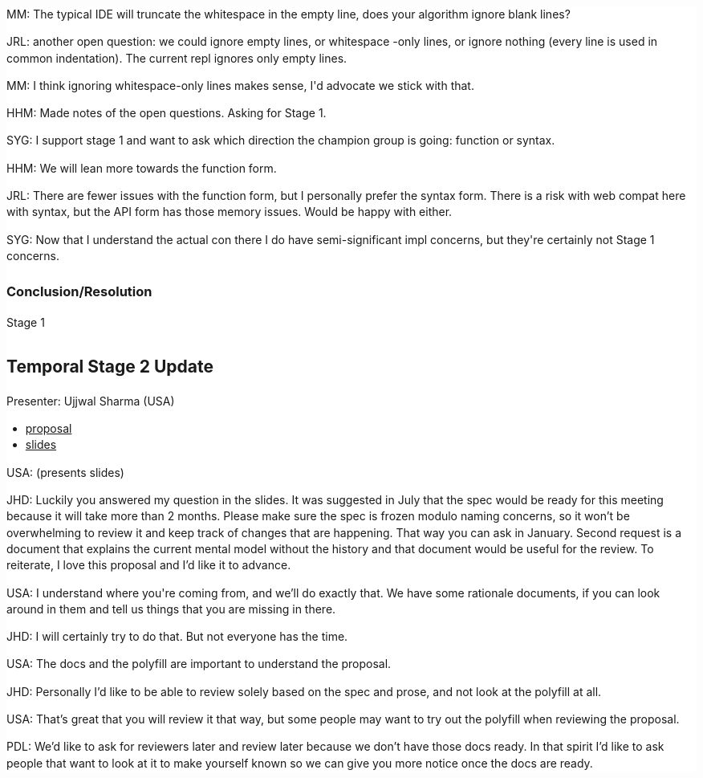 MM: The typical IDE will truncate the whitespace in the empty line, does your algorithm ignore blank lines?

JRL: another open question: we could ignore empty lines, or whitespace -only lines, or ignore nothing (every line is used in common indentation). The current repl ignores only empty lines.

MM: I think ignoring whitespace-only lines makes sense, I'd advocate we stick with that.

HHM: Made notes of the open questions. Asking for Stage 1.

SYG: I support stage 1 and want to ask which direction the champion group is going: function or syntax.

HHM: We will lean more towards the function form.

JRL: There are fewer issues with the function form, but I personally prefer the syntax form. There is a risk with web compat here with syntax, but the API form has those memory issues. Would be happy with either.

SYG: Now that I understand the actual con there I do have semi-significant impl concerns, but they're certainly not Stage 1 concerns.

### Conclusion/Resolution

Stage 1

## Temporal Stage 2 Update

Presenter: Ujjwal Sharma (USA)

- [proposal](https://github.com/tc39/proposal-temporal/)
- [slides](https://docs.google.com/presentation/d/1wkufbATeIxKvYZmd_hlM80x9zJC-C6pTHVwDFtUSqfM/edit?usp=sharing)

USA: (presents slides)

JHD: Luckily you answered my question in the slides. It was suggested in July that the spec would be ready for this meeting because it will take more than 2 months. Please make sure the spec is frozen modulo naming concerns, so it won’t be overwhelming to review it and keep track of changes that are happening. That way you can ask in January. Second request is a document that explains the current mental model without the history and that document would be useful for the review. To reiterate, I love this proposal and I’d like it to advance.

USA: I understand where you're coming from, and we’ll do exactly that. We have some rationale documents, if you can look around in them and tell us things that you are missing in there.

JHD: I will certainly try to do that. But not everyone has the time.

USA: The docs and the polyfill are important to understand the proposal.

JHD: Personally I’d like to be able to review solely based on the spec and prose, and not look at the polyfill at all.

USA: That’s great that you will review it that way, but some people may want to try out the polyfill when reviewing the proposal.

PDL: We’d like to ask for reviewers later and review later because we don’t have those docs ready. In that spirit I’d like to ask people that want to look at it to make yourself known so we can give you more notice once the docs are ready.
